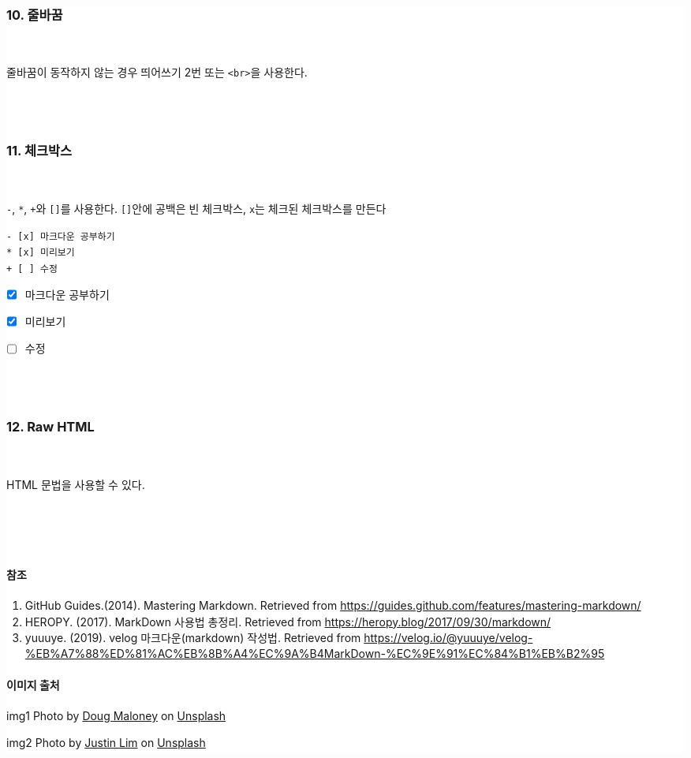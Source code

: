 ### 10. 줄바꿈

<br>

줄바꿈이 동작하지 않는 경우 띄어쓰기 2번 또는 `<br>`을 사용한다.

<br><br>

### 11. 체크박스

<br>

`-`, `*`, `+`와 `[]`를 사용한다.
`[]`안에 공백은 빈 체크박스, `x`는 체크된 체크박스를 만든다

```
- [x] 마크다운 공부하기
* [x] 미리보기
+ [ ] 수정
```

- [x] 마크다운 공부하기

* [x] 미리보기

- [ ] 수정

<br><br>

### 12. Raw HTML

<br>

HTML 문법을 사용할 수 있다.

<br><br><br>

#### 참조

1. GitHub Guides.(2014). Mastering Markdown. Retrieved from https://guides.github.com/features/mastering-markdown/
2. HEROPY. (2017). MarkDown 사용법 총정리. Retrieved from https://heropy.blog/2017/09/30/markdown/
3. yuuuye. (2019). velog 마크다운(markdown) 작성법. Retrieved from https://velog.io/@yuuuye/velog-%EB%A7%88%ED%81%AC%EB%8B%A4%EC%9A%B4MarkDown-%EC%9E%91%EC%84%B1%EB%B2%95

#### 이미지 출처

img1 <span>Photo by <a href="https://unsplash.com/@dougmaloney?utm_source=unsplash&amp;utm_medium=referral&amp;utm_content=creditCopyText">Doug Maloney</a> on <a href="https://unsplash.com/s/photos/cartoons?utm_source=unsplash&amp;utm_medium=referral&amp;utm_content=creditCopyText">Unsplash</a></span>

img2 <span>Photo by <a href="https://unsplash.com/@justinlim?utm_source=unsplash&amp;utm_medium=referral&amp;utm_content=creditCopyText">Justin Lim</a> on <a href="https://unsplash.com/s/photos/cartoons?utm_source=unsplash&amp;utm_medium=referral&amp;utm_content=creditCopyText">Unsplash</a></span>


[github link]: https://github.com
[참조 링크]: https://github.com "git hub"
[github link]: https://github.com
[참조 링크]: https://github.com "git hub"